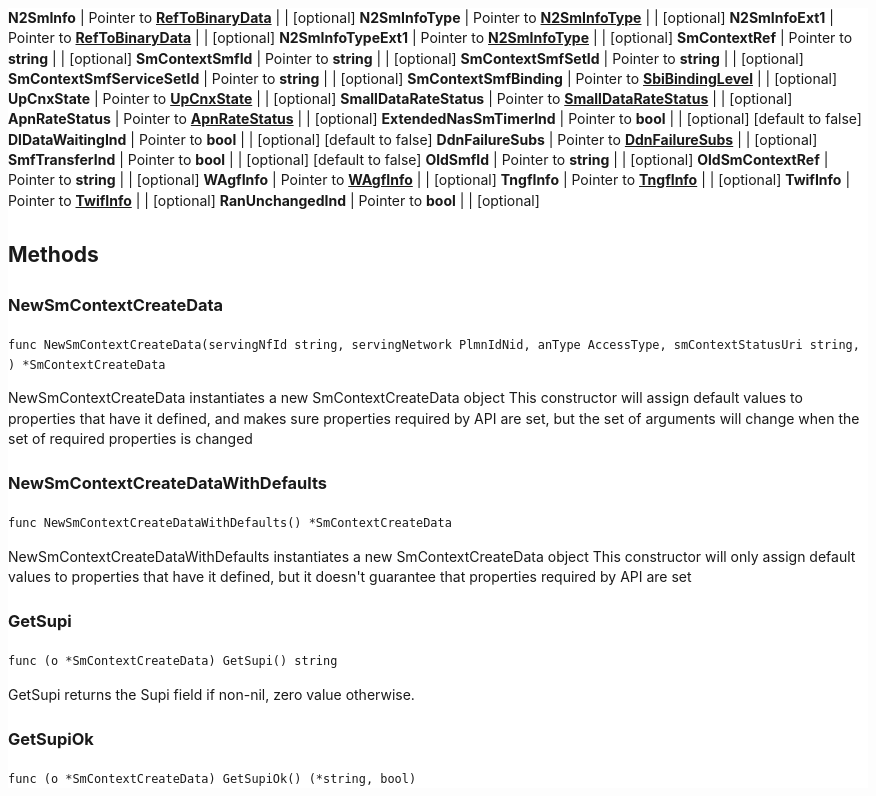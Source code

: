 **N2SmInfo** | Pointer to [**RefToBinaryData**](RefToBinaryData.md) |  | [optional] 
**N2SmInfoType** | Pointer to [**N2SmInfoType**](N2SmInfoType.md) |  | [optional] 
**N2SmInfoExt1** | Pointer to [**RefToBinaryData**](RefToBinaryData.md) |  | [optional] 
**N2SmInfoTypeExt1** | Pointer to [**N2SmInfoType**](N2SmInfoType.md) |  | [optional] 
**SmContextRef** | Pointer to **string** |  | [optional] 
**SmContextSmfId** | Pointer to **string** |  | [optional] 
**SmContextSmfSetId** | Pointer to **string** |  | [optional] 
**SmContextSmfServiceSetId** | Pointer to **string** |  | [optional] 
**SmContextSmfBinding** | Pointer to [**SbiBindingLevel**](SbiBindingLevel.md) |  | [optional] 
**UpCnxState** | Pointer to [**UpCnxState**](UpCnxState.md) |  | [optional] 
**SmallDataRateStatus** | Pointer to [**SmallDataRateStatus**](SmallDataRateStatus.md) |  | [optional] 
**ApnRateStatus** | Pointer to [**ApnRateStatus**](ApnRateStatus.md) |  | [optional] 
**ExtendedNasSmTimerInd** | Pointer to **bool** |  | [optional] [default to false]
**DlDataWaitingInd** | Pointer to **bool** |  | [optional] [default to false]
**DdnFailureSubs** | Pointer to [**DdnFailureSubs**](DdnFailureSubs.md) |  | [optional] 
**SmfTransferInd** | Pointer to **bool** |  | [optional] [default to false]
**OldSmfId** | Pointer to **string** |  | [optional] 
**OldSmContextRef** | Pointer to **string** |  | [optional] 
**WAgfInfo** | Pointer to [**WAgfInfo**](WAgfInfo.md) |  | [optional] 
**TngfInfo** | Pointer to [**TngfInfo**](TngfInfo.md) |  | [optional] 
**TwifInfo** | Pointer to [**TwifInfo**](TwifInfo.md) |  | [optional] 
**RanUnchangedInd** | Pointer to **bool** |  | [optional] 

## Methods

### NewSmContextCreateData

`func NewSmContextCreateData(servingNfId string, servingNetwork PlmnIdNid, anType AccessType, smContextStatusUri string, ) *SmContextCreateData`

NewSmContextCreateData instantiates a new SmContextCreateData object
This constructor will assign default values to properties that have it defined,
and makes sure properties required by API are set, but the set of arguments
will change when the set of required properties is changed

### NewSmContextCreateDataWithDefaults

`func NewSmContextCreateDataWithDefaults() *SmContextCreateData`

NewSmContextCreateDataWithDefaults instantiates a new SmContextCreateData object
This constructor will only assign default values to properties that have it defined,
but it doesn't guarantee that properties required by API are set

### GetSupi

`func (o *SmContextCreateData) GetSupi() string`

GetSupi returns the Supi field if non-nil, zero value otherwise.

### GetSupiOk

`func (o *SmContextCreateData) GetSupiOk() (*string, bool)`
